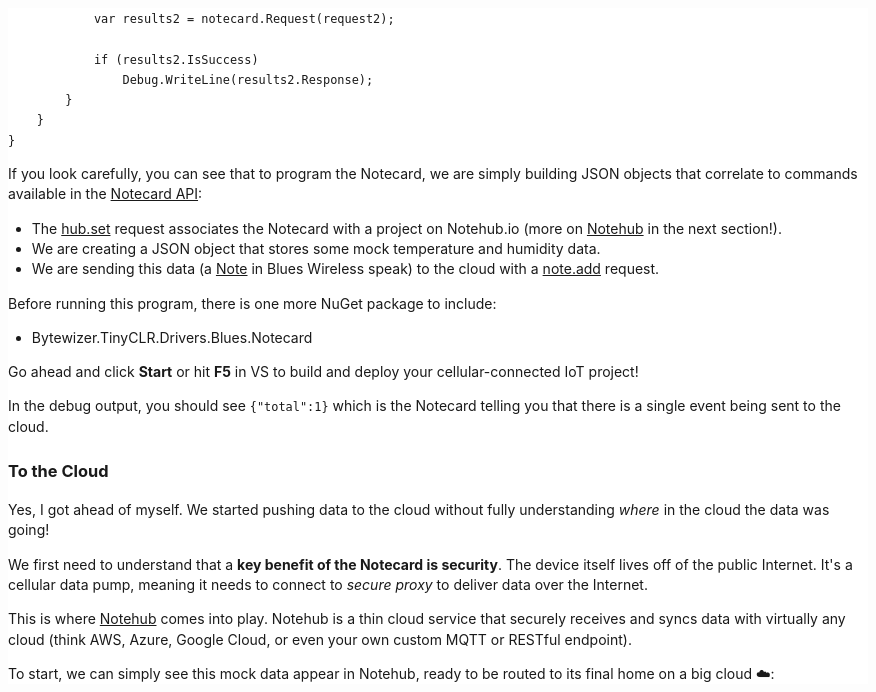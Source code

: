 	            var results2 = notecard.Request(request2);
	
	            if (results2.IsSuccess)
	                Debug.WriteLine(results2.Response);
	        }
	    }
	}

If you look carefully, you can see that to program the Notecard, we are simply building JSON objects that correlate to commands available in the [Notecard API](https://dev.blues.io/reference/notecard-api/introduction/?utm_source=iot4all&utm_medium=web&utm_content=dotnetiot):

- The [hub.set](https://dev.blues.io/reference/notecard-api/hub-requests/?utm_source=iot4all&utm_medium=web&utm_content=dotnetiot#hub-set) request associates the Notecard with a project on Notehub.io (more on [Notehub](https://blues.io/services/?utm_source=iot4all&utm_medium=web&utm_content=dotnetiot) in the next section!).
- We are creating a JSON object that stores some mock temperature and humidity data.
- We are sending this data (a [Note](https://dev.blues.io/reference/glossary/?utm_source=iot4all&utm_medium=web&utm_content=dotnetiot#note) in Blues Wireless speak) to the cloud with a [note.add](https://dev.blues.io/reference/notecard-api/note-requests/?utm_source=iot4all&utm_medium=web&utm_content=dotnetiot#note-add) request.

Before running this program, there is one more NuGet package to include:

- Bytewizer.TinyCLR.Drivers.Blues.Notecard

Go ahead and click **Start** or hit **F5** in VS to build and deploy your cellular-connected IoT project!

In the debug output, you should see `{"total":1}` which is the Notecard telling you that there is a single event being sent to the cloud.

### To the Cloud

Yes, I got ahead of myself. We started pushing data to the cloud without fully understanding *where* in the cloud the data was going!

We first need to understand that a **key benefit of the Notecard is security**. The device itself lives off of the public Internet. It's a cellular data pump, meaning it needs to connect to *secure proxy* to deliver data over the Internet.

This is where [Notehub](https://blues.io/services/?utm_source=iot4all&utm_medium=web&utm_content=dotnetiot) comes into play. Notehub is a thin cloud service that securely receives and syncs data with virtually any cloud (think AWS, Azure, Google Cloud, or even your own custom MQTT or RESTful endpoint).

To start, we can simply see this mock data appear in Notehub, ready to be routed to its final home on a big cloud ☁️:
